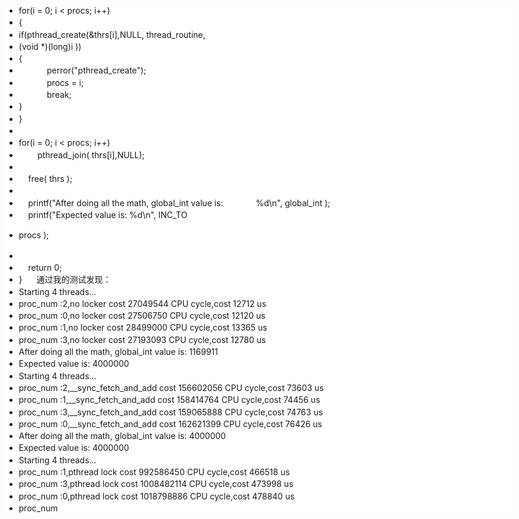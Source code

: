 - for(i = 0; i
< procs; i++)
- {
- if(pthread_create(&thrs[i],NULL, thread_routine,
- (void
*)(long)i
))
- {
-             perror("pthread_create");
-             procs 
= i;
-             break;
- }
- }
- 
- for(i = 0; i
< procs; i++)
-         pthread_join( thrs[i],NULL);
- 
-     free( thrs
);
- 
-     printf("After doing all the math, global_int value is:              %d\n", global_int
);
-     printf("Expected value is: %d\n", INC_TO
* procs );
- 
-     return 0;
- }
     通过我的测试发现：
- Starting 4 threads...
- proc_num 
:2,no locker cost 27049544 CPU cycle,cost 12712 us
- proc_num 
:0,no locker cost 27506750 CPU cycle,cost 12120 us
- proc_num 
:1,no locker cost 28499000 CPU cycle,cost 13365 us
- proc_num 
:3,no locker cost 27193093 CPU cycle,cost 12780 us
- After doing all the math, global_int value
is: 1169911
- Expected value 
is: 4000000
- Starting 4 threads...
- proc_num 
:2,__sync_fetch_and_add cost 156602056 CPU cycle,cost 73603 us
- proc_num 
:1,__sync_fetch_and_add cost 158414764 CPU cycle,cost 74456 us
- proc_num 
:3,__sync_fetch_and_add cost 159065888 CPU cycle,cost 74763 us
- proc_num 
:0,__sync_fetch_and_add cost 162621399 CPU cycle,cost 76426 us
- After doing all the math, global_int value
is: 4000000
- Expected value 
is: 4000000
- Starting 4 threads...
- proc_num 
:1,pthread lock cost 992586450 CPU cycle,cost 466518 us
- proc_num 
:3,pthread lock cost 1008482114 CPU cycle,cost 473998 us
- proc_num 
:0,pthread lock cost 1018798886 CPU cycle,cost 478840 us
- proc_num 